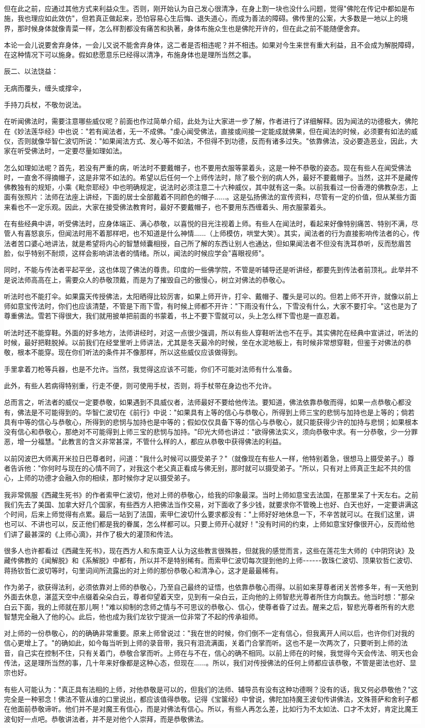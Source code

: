 但在此之前，应通过其他方式来利益众生。否则，刚开始认为自己发心很清净，在身上割一块也没什么问题，觉得"佛陀在传记中都如是布施，我也理应如此效仿"，但若真正做起来，恐怕容易心生后悔、退失道心，而成为善法的障碍。佛传里的公案，大多数是一地以上的境界，那时候身体就像青菜一样，怎么样割都没有痛苦和执著，身体布施众生也是佛陀开许的，但在此之前不能随便舍弃。

本论一会儿说要舍弃身体，一会儿又说不能舍弃身体，这二者是否相违呢？并不相违。如果对今生来世有重大利益，且不会成为解脱障碍，在这种情况下可以施身。假如悲愿意乐已经得以清净，布施身体也是理所当然之事。

辰二、以法饶益：

无病而覆头，缠头或撑伞，

手持刀兵杖，不敬勿说法。

在听闻佛法时，需要注意哪些威仪呢？前面也作过简单介绍，此处为让大家进一步了解，作者进行了详细解释。因为闻法的功德极大，佛陀在《妙法莲华经》中也说："若有闻法者，无一不成佛。"虔心闻受佛法，直接或间接一定能成就佛果，但在闻法的时候，必须要有如法的威仪，否则就像华智仁波切所说："如果闻法方式、发心等不如法，不但得不到功德，反而有诸多过失。"依靠佛法，没必要造恶业，因此，大家在听受佛法时，一定要尽量如理如法。

怎么如理如法呢？首先，若没有严重的病，听法时不要戴帽子，也不要用衣服等蒙着头，这是一种不恭敬的姿态。现在有些人在闻受佛法时，一直舍不得摘帽子，这是非常不如法的。希望以后任何一个上师传法时，除了极个别的病人外，最好不要戴帽子。当然，这并不是藏传佛教独有的规矩，小乘《毗奈耶经》中也明确规定，说法时必须注意二十六种威仪，其中就有这一条。以前我看过一份香港的佛教杂志，上面有张照片：法师在法座上讲经，下面的居士全部戴着不同颜色的帽子......。这是弘扬佛法的宣传资料，尽管有一定的价值，但从某些方面来看也不一定乐观。因此，大家在接受佛法教育时，最好不要戴帽子，也不要用东西缠着头、用衣服蒙着头。

在有些经典中讲，听受佛法时，应身体端正、满心恭敬，以喜悦的目光注视着上师。有些人在闻法时，看起来好像特别痛苦、特别不满，尽管人有喜怒哀乐，但闻法时用不着那样吧，也不知道是什么神情......（上师模仿，哄堂大笑）。其实，闻法者的行为直接影响传法者的心，传法者苦口婆心地讲法，就是希望将内心的智慧倾囊相授，自己所了解的东西让别人也通达，但如果闻法者不但没有洗耳恭听，反而愁眉苦脸，似乎特别不耐烦，这样会影响讲法者的情绪。所以，闻法的时候应学会"喜眼视师"。

同时，不能与传法者平起平坐，这也体现了佛法的尊贵。印度的一些佛学院，不管是听辅导还是听讲经，都要先到传法者前顶礼。此举并不是说法师高高在上，需要众人的恭敬顶戴，而是为了摧毁自己的傲慢心，树立对佛法的恭敬心。

听法时也不能打伞。如果露天传授佛法，太阳晒得比较厉害，如果上师开许，打伞、戴帽子、覆头是可以的。但若上师不开许，就像以前上师如意宝传法时，你们也应该清楚，不管是下雨下雪，有时候上师都不开许："下雨没有什么，下雪没有什么，大家不要打伞。"这也是为了尊重佛法。雪若下得很大，我们就用披单把前面的书蒙着，书上不要下雪就可以，头上怎么样下雪也是一直忍着。

听法时还不能穿鞋。外面的好多地方，法师讲经时，对这一点很少强调，所以有些人穿鞋听法也不在乎。其实佛陀在经典中宣讲过，听法的时候，最好把鞋脱掉。以前我们在经堂里听上师讲法，尤其是冬天最冷的时候，坐在水泥地板上，有时候非常想穿鞋，但鉴于对佛法的恭敬，根本不能穿。现在你们听法的条件并不像那样，所以这些威仪应该做得到。

手里拿着刀枪等兵器，也是不允许。当然，我觉得这应该不可能，你们不可能对法师有什么准备。

此外，有些人若病得特别重，行走不便，则可使用手杖，否则，将手杖带在身边也不允许。

总而言之，听法者的威仪一定要恭敬，如果遇到不具威仪者，法师最好不要给他传法。要知道，佛法依靠恭敬而得，如果一点恭敬心都没有，佛法是不可能得到的。华智仁波切在《前行》中说："如果具有上等的信心与恭敬心，所得到上师三宝的悲悯与加持也是上等的；倘若具有中等的信心与恭敬心，所得到的悲悯与加持也是中等的；假如仅仅具备下等的信心与恭敬心，就只能获得少许的加持与悲悯；如果根本没有信心和恭敬心，那绝对不可能得到上师三宝的悲悯与加持。"印光大师也讲过："欲得佛法实义，须向恭敬中求。有一分恭敬，少一分罪恶，增一分福慧。"此教言的含义非常甚深，不管什么样的人，都应从恭敬中获得佛法的利益。

以前冈波巴大师离开米拉日巴尊者时，问道："我什么时候可以摄受弟子？"（就像现在有些人一样，他特别着急，很想马上摄受弟子。）尊者告诉他："你何时与现在的心情不同了，对我这个老父真正看成与佛无别，那时就可以摄受弟子。"所以，只有对上师真正生起不共的信心，上师的功德才会融入你的相续，那时候你才足以摄受弟子。

我非常佩服《西藏生死书》的作者索甲仁波切，他对上师的恭敬心，给我的印象最深。当时上师如意宝去法国，在那里呆了十天左右。之前我们先去了美国、加拿大好几个国家，有些西方人把佛法当作交易，对下面收了多少钱，就要求你不管晚上也好、白天也好，一定要讲满这个时间，后来上师觉得有点累。最后一站到了法国，索甲仁波切什么要求都没有："上师好好地休息一下，不辛苦就可以。在我们这里，讲也可以、不讲也可以，反正他们都是我的眷属，怎么样都可以。只要上师开心就好！"没有时间的约束，上师如意宝好像很开心，反而给他们讲了最甚深的《上师心滴》，并作了极大的灌顶和传法。

很多人也许都看过《西藏生死书》，现在西方人和东南亚人认为这些教言很殊胜，但就我的感觉而言，这些在莲花生大师的《中阴窍诀》及藏传佛教的《闻解脱》和《系解脱》中都有，所以并不是特别稀有。而索甲仁波切每次提到他的上师------敦珠仁波切、顶果钦哲仁波切、蒋扬钦哲仁波切等时，句里词间所流露出的对上师的那份恭敬心和清净心，这才是最最稀有。

作为弟子，欲获得法利，必须依靠对上师的恭敬心，乃至自己最终的证悟，也依靠恭敬心而得。以前如来芽尊者闭关苦修多年，有一天他到外面去休息，湛蓝天空中点缀着朵朵白云，尊者仰望着天空，见到有一朵白云，正向他的上师智悲光尊者所住方向飘去。他当时想："那朵白云下面，我的上师就在那儿啊！"难以抑制的念师之情与不可思议的恭敬心、信心，使尊者昏了过去。醒来之后，智悲光尊者所有的大悲智慧完全融入了他的心。此后，他也成为我们龙钦宁提派一位非常了不起的传承祖师。

对上师的一份恭敬心，的的确确非常重要。原来上师曾说过："我在世的时候，你们倒不一定有信心，但我离开人间以后，也许你们对我的信心更增上了。"的确如此，如今每当听到上师的录音带，我只有泪流满面，关着门合掌而听。这也不是一次两次了，只要听到上师的法音，自己实在控制不住，只有关着门，恭敬合掌而听。上师在与不在，信心的确不相同。以前上师在的时候，我觉得今天会传法、明天也会传法，这是理所当然的事，几十年来好像都是这种心态，但现在......。所以，我们对传授佛法的任何上师都应该恭敬，不管是密法也好、显宗也好。

有些人可能认为："真正具有法相的上师，对他恭敬是可以的，但我们的法师、辅导员有没有这种功德啊？没有的话，我又何必恭敬他？"这完全是一种邪念！佛法不管从谁的口里说出，都应该值得恭敬。记得《宝箧经》中曾说，佛陀加持魔王波旬传讲佛法，文殊菩萨和舍利子都在他面前恭敬谛听。他们并不是对魔王有信心，而是对佛法有信心。所以，有些人再怎么差，比如行为不太如法、口才不太好，肯定比魔王波旬好一点吧。恭敬讲法者，并不是对他个人崇拜，而是恭敬佛法。

